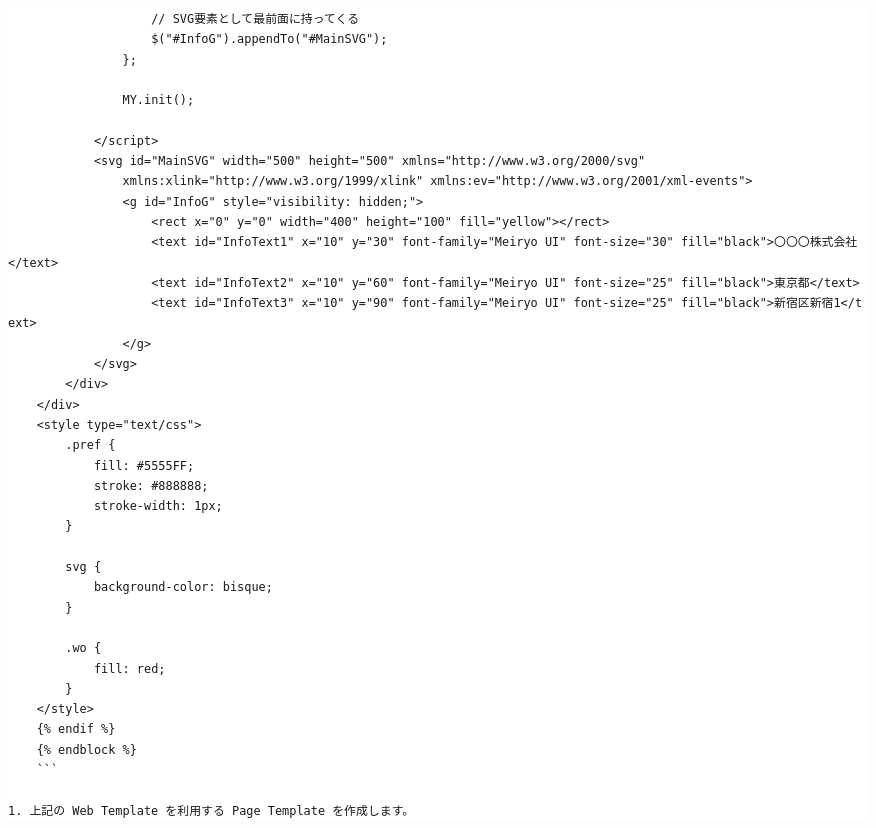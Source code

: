                         // SVG要素として最前面に持ってくる
                        $("#InfoG").appendTo("#MainSVG");
                    };
        
                    MY.init();
        
                </script>
                <svg id="MainSVG" width="500" height="500" xmlns="http://www.w3.org/2000/svg"
                    xmlns:xlink="http://www.w3.org/1999/xlink" xmlns:ev="http://www.w3.org/2001/xml-events">
                    <g id="InfoG" style="visibility: hidden;">
                        <rect x="0" y="0" width="400" height="100" fill="yellow"></rect>
                        <text id="InfoText1" x="10" y="30" font-family="Meiryo UI" font-size="30" fill="black">〇〇〇株式会社</text>
                        <text id="InfoText2" x="10" y="60" font-family="Meiryo UI" font-size="25" fill="black">東京都</text>
                        <text id="InfoText3" x="10" y="90" font-family="Meiryo UI" font-size="25" fill="black">新宿区新宿1</text>
                    </g>
                </svg>
            </div>
        </div>
        <style type="text/css">
            .pref {
                fill: #5555FF;
                stroke: #888888;
                stroke-width: 1px;
            }
        
            svg {
                background-color: bisque;
            }
        
            .wo {
                fill: red;
            }
        </style>
        {% endif %}
        {% endblock %}
        ```

    1. 上記の Web Template を利用する Page Template を作成します。   